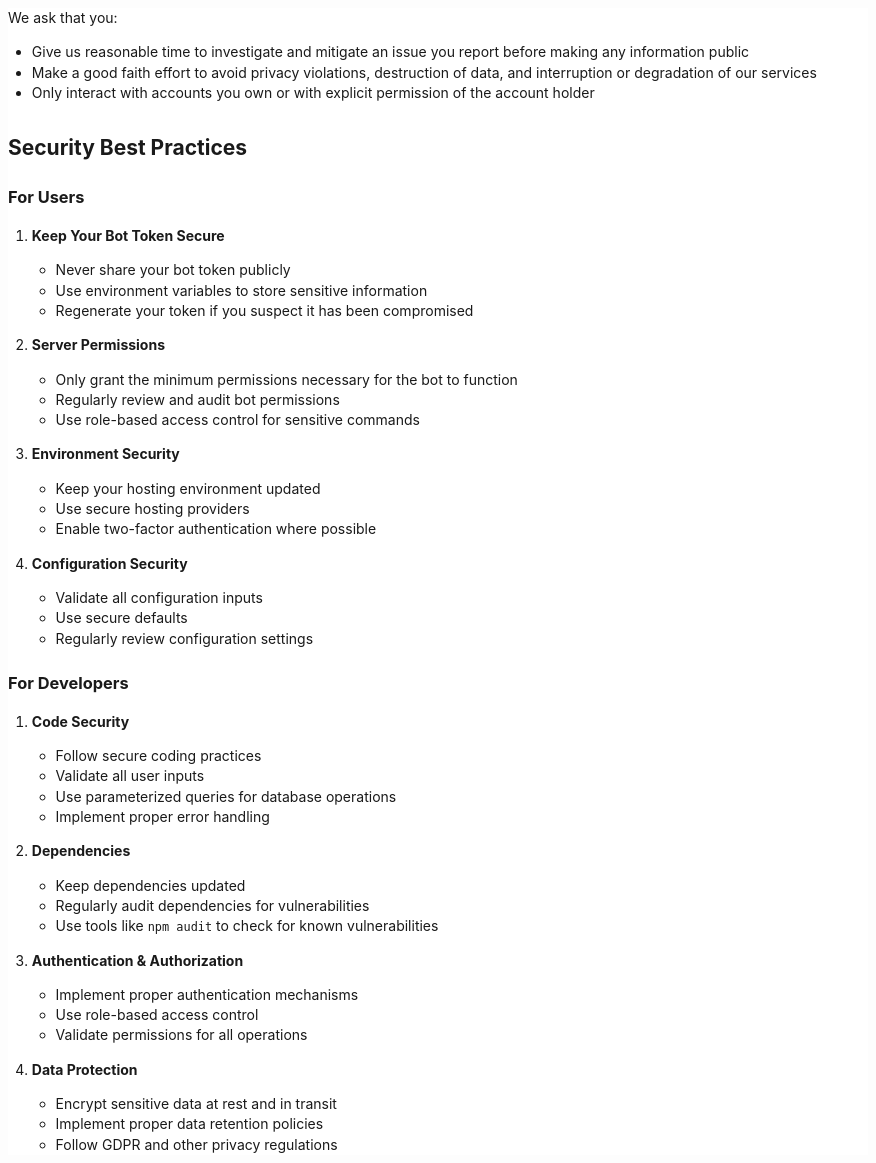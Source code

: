 We ask that you:

- Give us reasonable time to investigate and mitigate an issue you report before making any information public
- Make a good faith effort to avoid privacy violations, destruction of data, and interruption or degradation of our services
- Only interact with accounts you own or with explicit permission of the account holder

## Security Best Practices

### For Users

1. **Keep Your Bot Token Secure**
   - Never share your bot token publicly
   - Use environment variables to store sensitive information
   - Regenerate your token if you suspect it has been compromised

2. **Server Permissions**
   - Only grant the minimum permissions necessary for the bot to function
   - Regularly review and audit bot permissions
   - Use role-based access control for sensitive commands

3. **Environment Security**
   - Keep your hosting environment updated
   - Use secure hosting providers
   - Enable two-factor authentication where possible

4. **Configuration Security**
   - Validate all configuration inputs
   - Use secure defaults
   - Regularly review configuration settings

### For Developers

1. **Code Security**
   - Follow secure coding practices
   - Validate all user inputs
   - Use parameterized queries for database operations
   - Implement proper error handling

2. **Dependencies**
   - Keep dependencies updated
   - Regularly audit dependencies for vulnerabilities
   - Use tools like `npm audit` to check for known vulnerabilities

3. **Authentication & Authorization**
   - Implement proper authentication mechanisms
   - Use role-based access control
   - Validate permissions for all operations

4. **Data Protection**
   - Encrypt sensitive data at rest and in transit
   - Implement proper data retention policies
   - Follow GDPR and other privacy regulations
